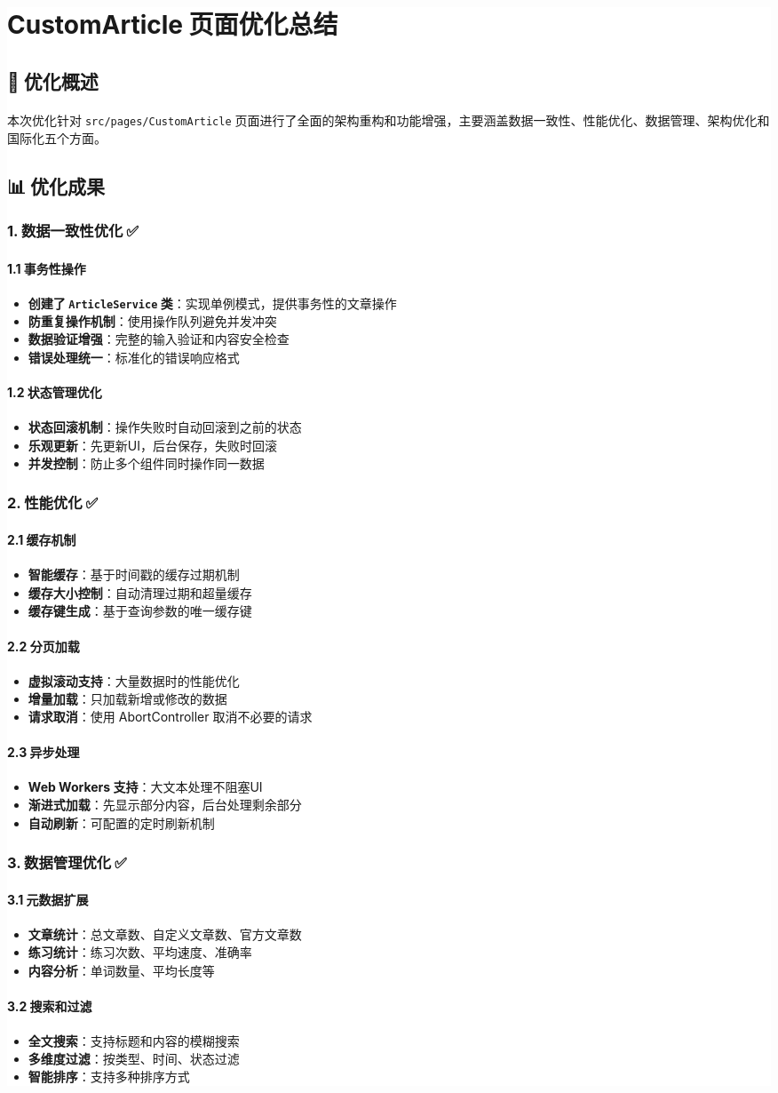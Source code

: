# CustomArticle 页面优化总结

## 🎯 优化概述

本次优化针对 `src/pages/CustomArticle` 页面进行了全面的架构重构和功能增强，主要涵盖数据一致性、性能优化、数据管理、架构优化和国际化五个方面。

## 📊 优化成果

### 1. 数据一致性优化 ✅

#### 1.1 事务性操作
- **创建了 `ArticleService` 类**：实现单例模式，提供事务性的文章操作
- **防重复操作机制**：使用操作队列避免并发冲突
- **数据验证增强**：完整的输入验证和内容安全检查
- **错误处理统一**：标准化的错误响应格式

#### 1.2 状态管理优化
- **状态回滚机制**：操作失败时自动回滚到之前的状态
- **乐观更新**：先更新UI，后台保存，失败时回滚
- **并发控制**：防止多个组件同时操作同一数据

### 2. 性能优化 ✅

#### 2.1 缓存机制
- **智能缓存**：基于时间戳的缓存过期机制
- **缓存大小控制**：自动清理过期和超量缓存
- **缓存键生成**：基于查询参数的唯一缓存键

#### 2.2 分页加载
- **虚拟滚动支持**：大量数据时的性能优化
- **增量加载**：只加载新增或修改的数据
- **请求取消**：使用 AbortController 取消不必要的请求

#### 2.3 异步处理
- **Web Workers 支持**：大文本处理不阻塞UI
- **渐进式加载**：先显示部分内容，后台处理剩余部分
- **自动刷新**：可配置的定时刷新机制

### 3. 数据管理优化 ✅

#### 3.1 元数据扩展
- **文章统计**：总文章数、自定义文章数、官方文章数
- **练习统计**：练习次数、平均速度、准确率
- **内容分析**：单词数量、平均长度等

#### 3.2 搜索和过滤
- **全文搜索**：支持标题和内容的模糊搜索
- **多维度过滤**：按类型、时间、状态过滤
- **智能排序**：支持多种排序方式
